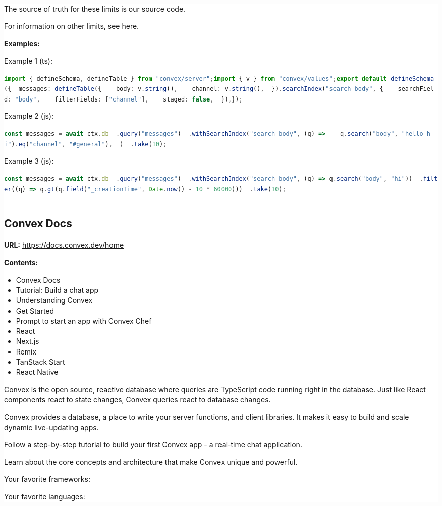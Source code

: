 The source of truth for these limits is our source code.

For information on other limits, see here.

**Examples:**

Example 1 (ts):
```ts
import { defineSchema, defineTable } from "convex/server";import { v } from "convex/values";export default defineSchema({  messages: defineTable({    body: v.string(),    channel: v.string(),  }).searchIndex("search_body", {    searchField: "body",    filterFields: ["channel"],    staged: false,  }),});
```

Example 2 (js):
```js
const messages = await ctx.db  .query("messages")  .withSearchIndex("search_body", (q) =>    q.search("body", "hello hi").eq("channel", "#general"),  )  .take(10);
```

Example 3 (js):
```js
const messages = await ctx.db  .query("messages")  .withSearchIndex("search_body", (q) => q.search("body", "hi"))  .filter((q) => q.gt(q.field("_creationTime", Date.now() - 10 * 60000)))  .take(10);
```

---

## Convex Docs

**URL:** https://docs.convex.dev/home

**Contents:**
- Convex Docs
- Tutorial: Build a chat app
- Understanding Convex
- Get Started​
- Prompt to start an app with Convex Chef
- React
- Next.js
- Remix
- TanStack Start
- React Native

Convex is the open source, reactive database where queries are TypeScript code running right in the database. Just like React components react to state changes, Convex queries react to database changes.

Convex provides a database, a place to write your server functions, and client libraries. It makes it easy to build and scale dynamic live-updating apps.

Follow a step-by-step tutorial to build your first Convex app - a real-time chat application.

Learn about the core concepts and architecture that make Convex unique and powerful.

Your favorite frameworks:

Your favorite languages:
